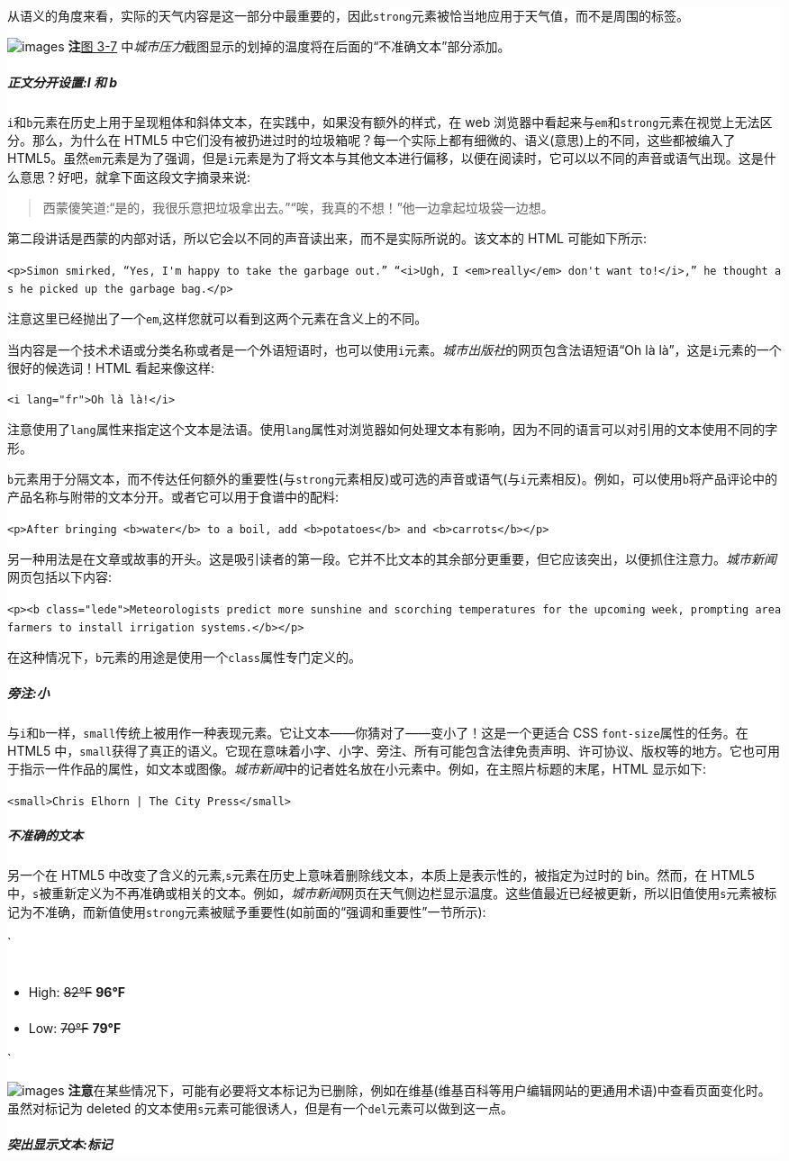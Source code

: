 从语义的角度来看，实际的天气内容是这一部分中最重要的，因此`strong`元素被恰当地应用于天气值，而不是周围的标签。

![images](images/square.jpg) **注**[图 3-7](#fig_3_7) 中*城市压力*截图显示的划掉的温度将在后面的“不准确文本”部分添加。

##### 正文分开设置:I 和 b

`i`和`b`元素在历史上用于呈现粗体和斜体文本，在实践中，如果没有额外的样式，在 web 浏览器中看起来与`em`和`strong`元素在视觉上无法区分。那么，为什么在 HTML5 中它们没有被扔进过时的垃圾箱呢？每一个实际上都有细微的、语义(意思)上的不同，这些都被编入了 HTML5。虽然`em`元素是为了强调，但是`i`元素是为了将文本与其他文本进行偏移，以便在阅读时，它可以以不同的声音或语气出现。这是什么意思？好吧，就拿下面这段文字摘录来说:

> 西蒙傻笑道:“是的，我很乐意把垃圾拿出去。”“唉，我真的不想！”他一边拿起垃圾袋一边想。

第二段讲话是西蒙的内部对话，所以它会以不同的声音读出来，而不是实际所说的。该文本的 HTML 可能如下所示:

`<p>Simon smirked, “Yes, I'm happy to take the garbage out.” “<i>Ugh, I <em>really</em> don't
want to!</i>,” he thought as he picked up the garbage bag.</p>`

注意这里已经抛出了一个`em`,这样您就可以看到这两个元素在含义上的不同。

当内容是一个技术术语或分类名称或者是一个外语短语时，也可以使用`i`元素。*城市出版社*的网页包含法语短语“Oh là là”，这是`i`元素的一个很好的候选词！HTML 看起来像这样:

`<i lang="fr">Oh là là!</i>`

注意使用了`lang`属性来指定这个文本是法语。使用`lang`属性对浏览器如何处理文本有影响，因为不同的语言可以对引用的文本使用不同的字形。

`b`元素用于分隔文本，而不传达任何额外的重要性(与`strong`元素相反)或可选的声音或语气(与`i`元素相反)。例如，可以使用`b`将产品评论中的产品名称与附带的文本分开。或者它可以用于食谱中的配料:

`<p>After bringing <b>water</b> to a boil, add <b>potatoes</b> and <b>carrots</b></p>`

另一种用法是在文章或故事的开头。这是吸引读者的第一段。它并不比文本的其余部分更重要，但它应该突出，以便抓住注意力。*城市新闻*网页包括以下内容:

`<p><b class="lede">Meteorologists predict more sunshine and scorching temperatures for the
upcoming week, prompting area farmers to install irrigation systems.</b></p>`

在这种情况下，`b`元素的用途是使用一个`class`属性专门定义的。

##### 旁注:小

与`i`和`b`一样，`small`传统上被用作一种表现元素。它让文本——你猜对了——变小了！这是一个更适合 CSS `font-size`属性的任务。在 HTML5 中，`small`获得了真正的语义。它现在意味着小字、小字、旁注、所有可能包含法律免责声明、许可协议、版权等的地方。它也可用于指示一件作品的属性，如文本或图像。*城市新闻*中的记者姓名放在小元素中。例如，在主照片标题的末尾，HTML 显示如下:

`<small>Chris Elhorn | The City Press</small>`

##### 不准确的文本

另一个在 HTML5 中改变了含义的元素,`s`元素在历史上意味着删除线文本，本质上是表示性的，被指定为过时的 bin。然而，在 HTML5 中，`s`被重新定义为不再准确或相关的文本。例如，*城市新闻*网页在天气侧边栏显示温度。这些值最近已经被更新，所以旧值使用`s`元素被标记为不准确，而新值使用`strong`元素被赋予重要性(如前面的“强调和重要性”一节所示):

`<ul>
          <li>High: <s>82°F</s> <strong>96°F</strong></li>
          <li>Low: <s>70°F</s> <strong>79°F</strong></li>
</ul>`

![images](images/square.jpg) **注意**在某些情况下，可能有必要将文本标记为已删除，例如在维基(维基百科等用户编辑网站的更通用术语)中查看页面变化时。虽然对标记为 deleted 的文本使用`s`元素可能很诱人，但是有一个`del`元素可以做到这一点。

##### 突出显示文本:标记
